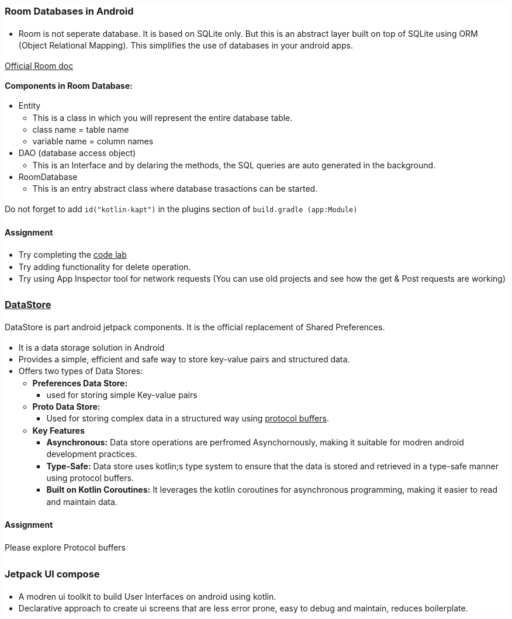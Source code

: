 ### Room Databases in Android
- Room is not seperate database. It is based on SQLite only. But this is an abstract layer built on top of SQLite using ORM (Object Relational Mapping). This simplifies the use of databases in your android apps.

[Official Room doc](https://developer.android.com/training/data-storage/room)

**Components in Room Database:**
- Entity
  - This is a class in which you will represent the entire database table. 
  - class name = table name
  - variable name = column names
- DAO (database access object)
  - This is an Interface and by delaring the methods, the SQL queries are auto generated in the background. 
- RoomDatabase 
  - This is an entry abstract class where database trasactions can be started. 

Do not forget to add `id("kotlin-kapt")` in the plugins section of `build.gradle (app:Module)`

#### Assignment
- Try completing the [code lab](https://developer.android.com/codelabs/android-room-with-a-view-kotlin#0)
- Try adding functionality for delete operation.
- Try using App Inspector tool for network requests (You can use old projects and see how the get & Post requests are working)


### [DataStore](https://developer.android.com/topic/libraries/architecture/datastore)
DataStore is part android jetpack components. It is the official replacement of Shared Preferences. 
- It is a data storage solution in Android
- Provides a simple, efficient and safe way to store key-value pairs and structured data.
- Offers two types of Data Stores:
  - **Preferences Data Store:**
    - used for storing simple Key-value pairs
  - **Proto Data Store:**
    - Used for storing complex data in a structured way using [protocol buffers](https://protobuf.dev/).
  - **Key Features**
    - **Asynchronous:** Data store operations are perfromed Asynchornously, making it suitable for modren android development practices.
    - **Type-Safe:** Data store uses kotlin;s type system to ensure that the data is stored and retrieved in a type-safe manner using protocol buffers. 
    - **Built on Kotlin Coroutines:** It leverages the kotlin coroutines for asynchronous programming, making it easier to read and maintain data. 
  
#### Assignment
Please explore Protocol buffers

### Jetpack UI compose
- A modren ui toolkit to build User Interfaces on android using kotlin.
- Declarative approach to create ui screens that are less error prone, easy to debug and maintain, reduces boilerplate.
